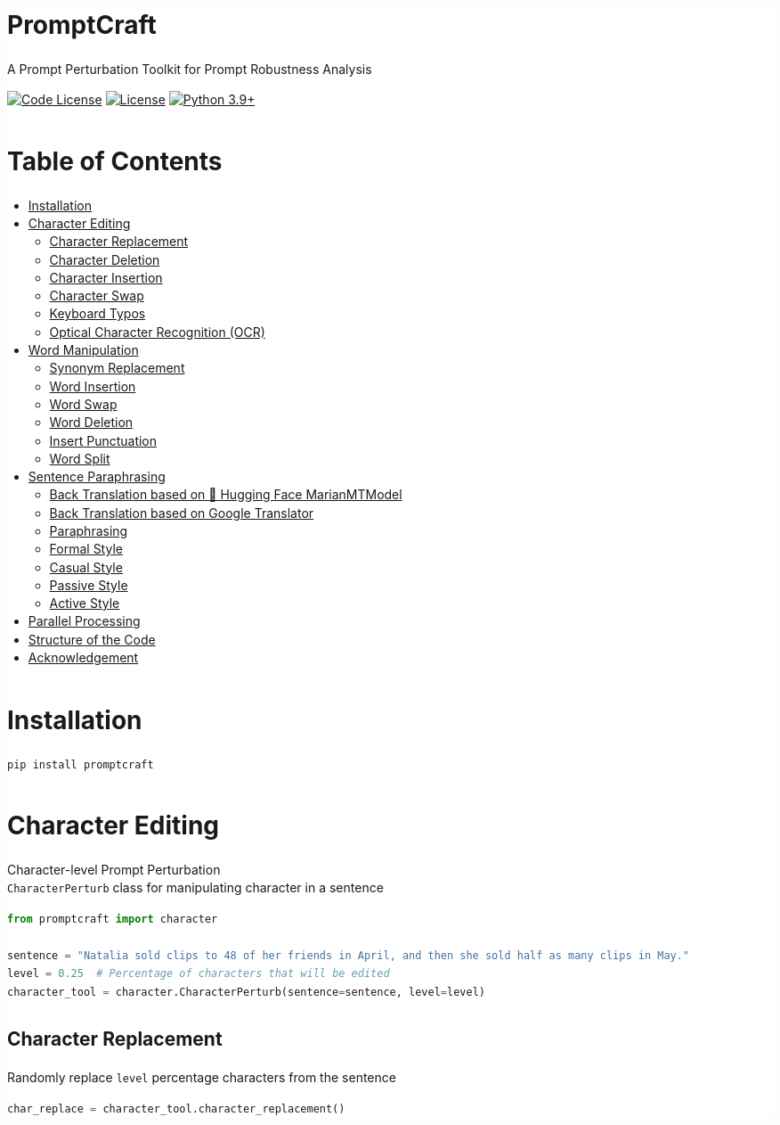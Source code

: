 # PromptCraft
A Prompt Perturbation Toolkit for Prompt Robustness Analysis

[![Code License](https://img.shields.io/badge/Code%20License-MIT-green.svg)](CODE_LICENSE)
[![License](https://img.shields.io/badge/Running%20on-CPU-red.svg)](https://github.com/SuperBruceJia/promptcraft)
[![Python 3.9+](https://img.shields.io/badge/python-3.9+-blue.svg)](https://www.python.org/downloads/release/python-390/)

# Table of Contents
- [Installation](#Installation)
- [Character Editing](#Character-Editing)
  - [Character Replacement](#Character-Replacement)
  - [Character Deletion](#Character-Deletion)
  - [Character Insertion](#Character-Insertion)
  - [Character Swap](#Character-Swap)
  - [Keyboard Typos](#Keyboard-Typos)
  - [Optical Character Recognition (OCR)](#Optical-Character-Recognition)
- [Word Manipulation](#Word-Manipulation)
  - [Synonym Replacement](#Synonym-Replacement)
  - [Word Insertion](#Word-Insertion)
  - [Word Swap](#Word-Swap)
  - [Word Deletion](#Word-Deletion)
  - [Insert Punctuation](#Insert-Punctuation)
  - [Word Split](#Word-Split)
- [Sentence Paraphrasing](#Sentence-Paraphrasing)
  - [Back Translation based on 🤗 Hugging Face MarianMTModel](#Back-Translation-by-Hugging-Face)
  - [Back Translation based on Google Translator](#Back-Translation-by-Google-Translator)
  - [Paraphrasing](#Paraphrasing)
  - [Formal Style](#Formal-Style)
  - [Casual Style](#Casual-Style)
  - [Passive Style](#Passive-Style)
  - [Active Style](#Active-Style)
- [Parallel Processing](#Parallel-Processing)
- [Structure of the Code](#Structure-of-the-Code)
- [Acknowledgement](#Acknowledgement)

# Installation
```shell
pip install promptcraft
```

# Character Editing
Character-level Prompt Perturbation\
`CharacterPerturb` class for manipulating character in a sentence
```python
from promptcraft import character

sentence = "Natalia sold clips to 48 of her friends in April, and then she sold half as many clips in May."
level = 0.25  # Percentage of characters that will be edited
character_tool = character.CharacterPerturb(sentence=sentence, level=level)
```
## Character Replacement
Randomly replace `level` percentage characters from the sentence
```python
char_replace = character_tool.character_replacement()
```